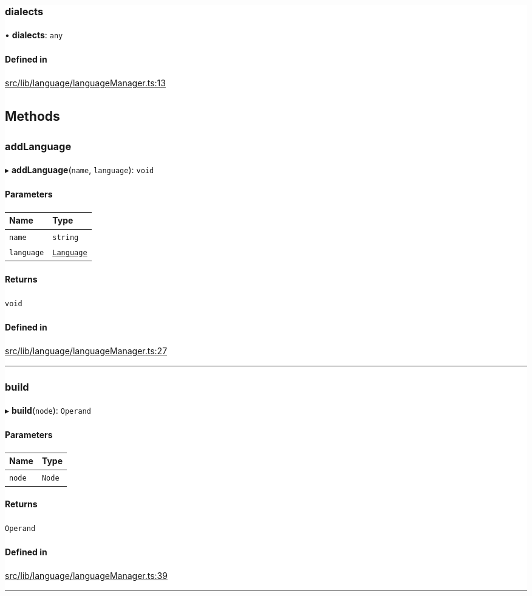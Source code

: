 ### dialects

• **dialects**: `any`

#### Defined in

[src/lib/language/languageManager.ts:13](https://github.com/FlavioLionelRita/lambda-orm/blob/c4a0e00/src/lib/language/languageManager.ts#L13)

## Methods

### addLanguage

▸ **addLanguage**(`name`, `language`): `void`

#### Parameters

| Name | Type |
| :------ | :------ |
| `name` | `string` |
| `language` | [`Language`](language.Language.md) |

#### Returns

`void`

#### Defined in

[src/lib/language/languageManager.ts:27](https://github.com/FlavioLionelRita/lambda-orm/blob/c4a0e00/src/lib/language/languageManager.ts#L27)

___

### build

▸ **build**(`node`): `Operand`

#### Parameters

| Name | Type |
| :------ | :------ |
| `node` | `Node` |

#### Returns

`Operand`

#### Defined in

[src/lib/language/languageManager.ts:39](https://github.com/FlavioLionelRita/lambda-orm/blob/c4a0e00/src/lib/language/languageManager.ts#L39)

___
